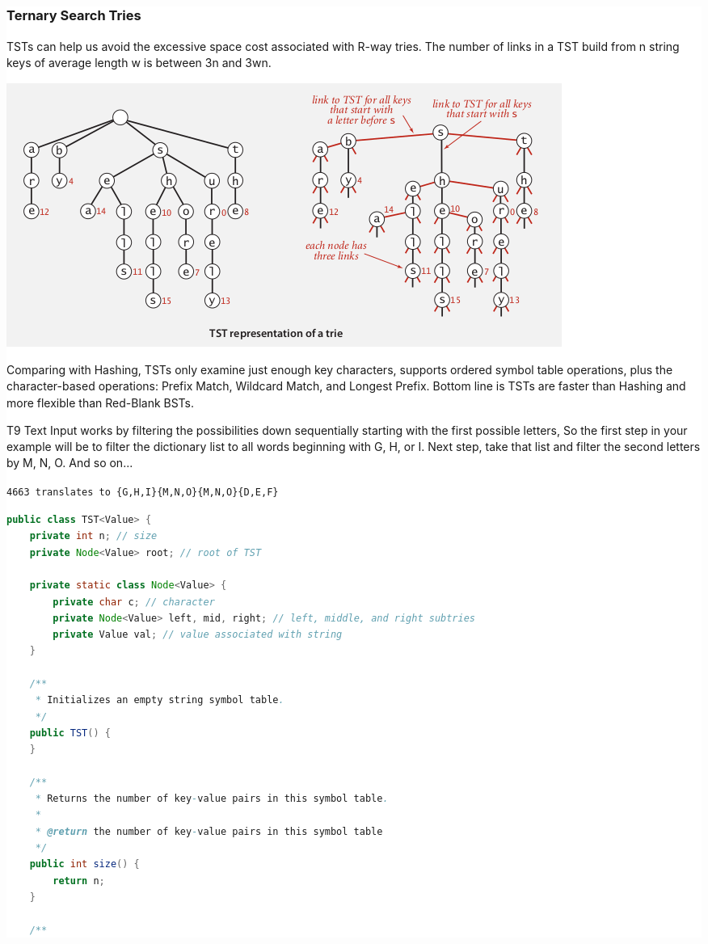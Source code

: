 ```java
```

### Ternary Search Tries

TSTs can help us avoid the excessive space cost associated with R-way tries. The number of links in a TST build from n string keys of average length w is between 3n and 3wn.

![TST Trie](/assets/images/algorithms/tst-trie-representation.png)

Comparing with Hashing, TSTs only examine just enough key characters, supports ordered symbol table operations, plus the character-based operations: Prefix Match, Wildcard Match, and Longest Prefix. Bottom line is TSTs are faster than Hashing and more flexible than Red-Blank BSTs.


T9 Text Input works by filtering the possibilities down sequentially starting with the first possible letters, So the first step in your example will be to filter the dictionary list to all words beginning with G, H, or I. Next step, take that list and filter the second letters by M, N, O. And so on...

```
4663 translates to {G,H,I}{M,N,O}{M,N,O}{D,E,F}
```

```java
public class TST<Value> {
	private int n; // size
	private Node<Value> root; // root of TST

	private static class Node<Value> {
		private char c; // character
		private Node<Value> left, mid, right; // left, middle, and right subtries
		private Value val; // value associated with string
	}

	/**
	 * Initializes an empty string symbol table.
	 */
	public TST() {
	}

	/**
	 * Returns the number of key-value pairs in this symbol table.
	 *
	 * @return the number of key-value pairs in this symbol table
	 */
	public int size() {
		return n;
	}

	/**
```